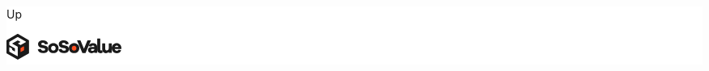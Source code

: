 Up</button></div><div></div><div></div><div></div><div></div></div></div></div><div class="bg-background-background-primary-white-900 w-full px-4 py-3 flex items-center border-0 border-b border-solid border-border-primary-100-700"><a class="no-underline mr-6 inline-flex items-end h-8" href="/"><svg xmlns="http://www.w3.org/2000/svg" width="143" height="32" fill="none" class="text-color-logo"><g clip-path="url(#logo-md_svg__a)"><path fill="currentColor" fill-rule="evenodd" d="m14.299 31.832 13.224-7.672a.68.68 0 0 0 .336-.584L27.827 8.29a.68.68 0 0 0-.338-.584L14.233.09a.67.67 0 0 0-.674 0L.335 7.762A.67.67 0 0 0 0 8.346l.032 15.288a.67.67 0 0 0 .338.583l13.256 7.615a.67.67 0 0 0 .673 0m3.736-18.211 5.816-3.415a.337.337 0 0 0-.003-.582l-9.608-5.52a.67.67 0 0 0-.673 0L3.813 9.763a.67.67 0 0 0-.336.585l.009 3.232a.67.67 0 0 0 .337.582l6.302 3.623a.67.67 0 0 1 .338.584v3.242a.225.225 0 0 1-.337.195L7.18 20.11a.45.45 0 0 1-.222-.392l-.004-1.063a.68.68 0 0 0-.344-.586l-2.626-1.473a.338.338 0 0 0-.501.294v2.02l.007 2.715a.67.67 0 0 0 .338.582l9.452 5.414a.448.448 0 0 0 .673-.39l-.016-10.896a.67.67 0 0 0-.338-.583L7.33 12.15a.224.224 0 0 1 0-.39l6.249-3.614a.68.68 0 0 1 .674 0l2.827 1.626a.224.224 0 0 1 0 .39l-2.492 1.435a.336.336 0 0 0 .013.59l2.783 1.45a.67.67 0 0 0 .651-.016" clip-rule="evenodd"></path><path fill="#FF4F20" d="m17.367 18.107.006 3.815a.45.45 0 0 0 .674.388l3.296-1.912a.68.68 0 0 0 .336-.585l-.008-3.81a.45.45 0 0 0-.674-.389l-3.294 1.91a.67.67 0 0 0-.336.583"></path><path fill="currentColor" d="M112.167 16.141v7.009a.384.384 0 0 1-.384.381h-2.825a.385.385 0 0 1-.384-.384v-.234a.1.1 0 0 0-.018-.06.11.11 0 0 0-.108-.054.1.1 0 0 0-.058.023c-.799.618-1.868 1.058-3.316 1.058-2.613 0-4.363-1.511-4.363-3.812 0-2.28 1.75-3.767 4.881-3.767h2.756a.23.23 0 0 0 .231-.232c0-.976-.678-1.627-1.657-1.627s-1.613.346-1.875 1.13a.39.39 0 0 1-.443.263l-2.854-.575a.31.31 0 0 1-.235-.39c.631-2.066 2.617-3.348 5.28-3.348 3.296-.007 5.372 1.643 5.372 4.62m-3.593 2.79v-.136q0-.047-.034-.082a.11.11 0 0 0-.081-.034h-2.452c-.933 0-1.516.489-1.516 1.209 0 .744.652 1.21 1.627 1.21 1.29-.008 2.456-.865 2.456-2.168"></path><path fill="currentColor" d="M115.852 19.558c0 .605.443 1.024 1.12 1.024a3.8 3.8 0 0 0 1.029-.218.31.31 0 0 1 .343.116.3.3 0 0 1 .05.117l.456 2.274a.384.384 0 0 1-.212.422 5.2 5.2 0 0 1-2.482.59c-2.427 0-4.037-1.628-4.037-4.045V6.018a.384.384 0 0 1 .384-.384h2.965a.385.385 0 0 1 .384.384z"></path><path fill="currentColor" d="M129.755 23.531h-2.964a.38.38 0 0 1-.384-.384v-.457a.1.1 0 0 0-.018-.063.113.113 0 0 0-.174-.02c-.871.813-2.034 1.273-3.401 1.273-2.731 0-4.55-1.93-4.55-4.859v-6.78a.384.384 0 0 1 .383-.385h2.943a.384.384 0 0 1 .384.386v5.985c0 1.372.813 2.305 2.006 2.305 1.47 0 2.427-1 2.427-3.254v-5.03a.4.4 0 0 1 .112-.272.38.38 0 0 1 .272-.113h2.964a.384.384 0 0 1 .385.385V23.15a.385.385 0 0 1-.385.381M141.638 18.65h-7.772a.1.1 0 0 0-.049.01.12.12 0 0 0-.062.076.1.1 0 0 0-.002.05c.324 1.31 1.227 2.113 2.404 2.113.776 0 1.668-.181 2.28-1.121a.39.39 0 0 1 .406-.17l2.47.533a.39.39 0 0 1 .265.202.38.38 0 0 1 .006.334c-1.033 2.17-2.993 3.21-5.424 3.21-3.272 0-5.978-2.486-5.978-6.182 0-3.673 2.712-6.185 6-6.185 3.204 0 5.775 2.372 5.842 6.185v.568a.385.385 0 0 1-.386.377m-7.692-2.278h4.358a.1.1 0 0 0 .051-.013.11.11 0 0 0 .061-.083.1.1 0 0 0-.002-.053c-.368-1.153-1.238-1.688-2.235-1.688a2.48 2.48 0 0 0-2.342 1.68q-.01.026-.006.055a.1.1 0 0 0 .019.053q.016.023.042.037a.1.1 0 0 0 .054.015z"></path><path fill="#FF4F20" d="M83.845 21.337c1.794 0 3.248-1.618 3.248-3.615 0-1.996-1.454-3.615-3.249-3.615-1.794 0-3.248 1.619-3.248 3.615s1.454 3.615 3.248 3.615"></path><path fill="currentColor" d="m51 12.412-3.027.616a.304.304 0 0 1-.35-.218c-.367-1.248-1.476-1.862-2.606-1.862-1.255 0-2.054.678-2.054 1.546 0 .614.271 1.068 1.233 1.273l3.172.705c2.647.591 4.204 2.025 4.204 4.434 0 3.254-2.9 4.934-6.3 4.934-3.297 0-6.03-1.498-6.62-4.238a.376.376 0 0 1 .299-.448l3.242-.626a.3.3 0 0 1 .346.206c.44 1.386 1.491 1.992 2.94 1.992 1.414 0 2.258-.638 2.258-1.57 0-.677-.32-1.114-1.414-1.341l-3.196-.678c-2.191-.5-4.107-1.637-4.107-4.411 0-2.956 2.464-4.799 6.047-4.799 3.172 0 5.518 1.492 6.227 4.02a.37.37 0 0 1-.153.407.4.4 0 0 1-.141.058"></path><path fill="currentColor" d="M64.369 17.7c0 3.677-2.925 6.128-6.383 6.128-3.525 0-6.453-2.451-6.453-6.127 0-3.661 2.925-6.102 6.453-6.102 3.458-.01 6.383 2.44 6.383 6.102m-3.575 0c0-1.804-1.37-3.007-2.808-3.007-1.51 0-2.879 1.203-2.879 3.008 0 1.826 1.37 3.006 2.88 3.006 1.438-.006 2.807-1.185 2.807-3.006"></path><path fill="currentColor" d="m76.627 12.412-3.027.616a.305.305 0 0 1-.351-.218c-.366-1.248-1.475-1.862-2.605-1.862-1.255 0-2.054.678-2.054 1.546 0 .614.271 1.068 1.233 1.273l3.173.705c2.646.591 4.203 2.025 4.203 4.434 0 3.254-2.9 4.934-6.3 4.934-3.297 0-6.031-1.498-6.62-4.238a.376.376 0 0 1 .299-.448l3.242-.626a.3.3 0 0 1 .346.206c.44 1.386 1.491 1.992 2.94 1.992 1.413 0 2.258-.638 2.258-1.57 0-.677-.32-1.114-1.414-1.341l-3.196-.678c-2.191-.5-4.107-1.637-4.107-4.411 0-2.956 2.464-4.799 6.047-4.799 3.172 0 5.518 1.492 6.227 4.02a.376.376 0 0 1-.294.465"></path><path fill="currentColor" d="M89.995 17.7c0 3.677-2.924 6.128-6.382 6.128-3.525 0-6.453-2.451-6.453-6.127 0-3.661 2.925-6.102 6.453-6.102 3.458-.01 6.382 2.44 6.382 6.102m-3.574 0c0-1.804-1.37-3.007-2.808-3.007-1.51 0-2.879 1.203-2.879 3.008 0 1.826 1.37 3.006 2.879 3.006 1.439-.006 2.808-1.185 2.808-3.006M97.275 23.873h-3.08a.54.54 0 0 1-.496-.327L87.218 8.36a.31.31 0 0 1 .283-.429h3.518a.54.54 0 0 1 .497.334l4.102 9.978a.11.11 0 0 0 .106.071.12.12 0 0 0 .107-.071l4.125-9.97a.54.54 0 0 1 .496-.332h3.525a.31.31 0 0 1 .256.138.3.3 0 0 1 .05.142.3.3 0 0 1-.024.148l-6.48 15.187a.54.54 0 0 1-.504.317"></path></g><defs><clipPath id="logo-md_svg__a"><path fill="#fff" d="M0 0h143v32H0z"></path></clipPath></defs></svg></a><div class="flex-1 flex items-center justify-between">